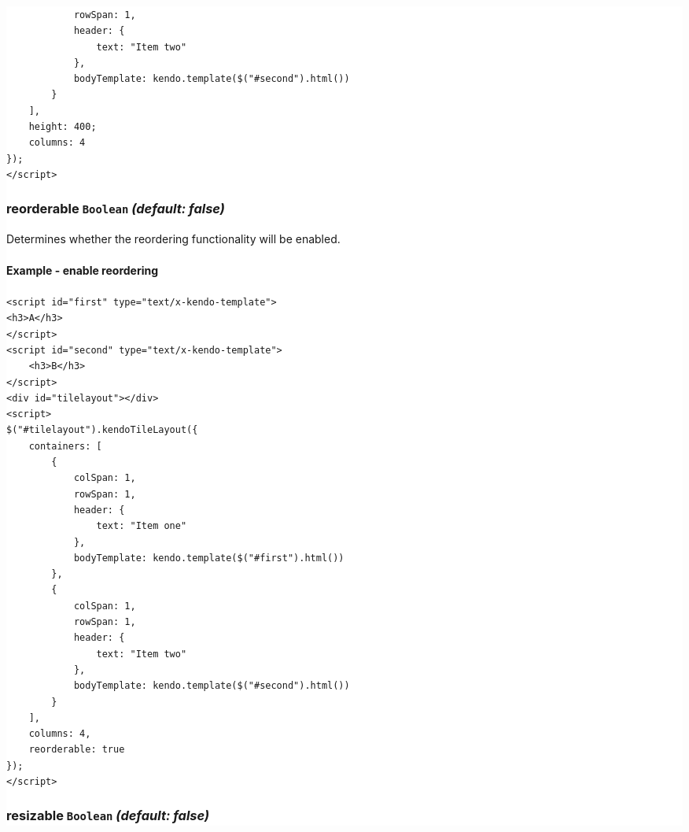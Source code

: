                 rowSpan: 1,
                header: {
                    text: "Item two"
                },
                bodyTemplate: kendo.template($("#second").html())
            }
        ],
        height: 400;
        columns: 4
    });
    </script>

### reorderable `Boolean` *(default: false)*

Determines whether the reordering functionality will be enabled.

#### Example - enable reordering
    <script id="first" type="text/x-kendo-template">
    <h3>A</h3>
    </script>
    <script id="second" type="text/x-kendo-template">
        <h3>B</h3>
    </script>
    <div id="tilelayout"></div>
    <script>
    $("#tilelayout").kendoTileLayout({
        containers: [
            {
                colSpan: 1,
                rowSpan: 1,
                header: {
                    text: "Item one"
                },
                bodyTemplate: kendo.template($("#first").html())
            },
            {
                colSpan: 1,
                rowSpan: 1,
                header: {
                    text: "Item two"
                },
                bodyTemplate: kendo.template($("#second").html())
            }
        ],
        columns: 4,
        reorderable: true
    });
    </script>

### resizable `Boolean` *(default: false)*
